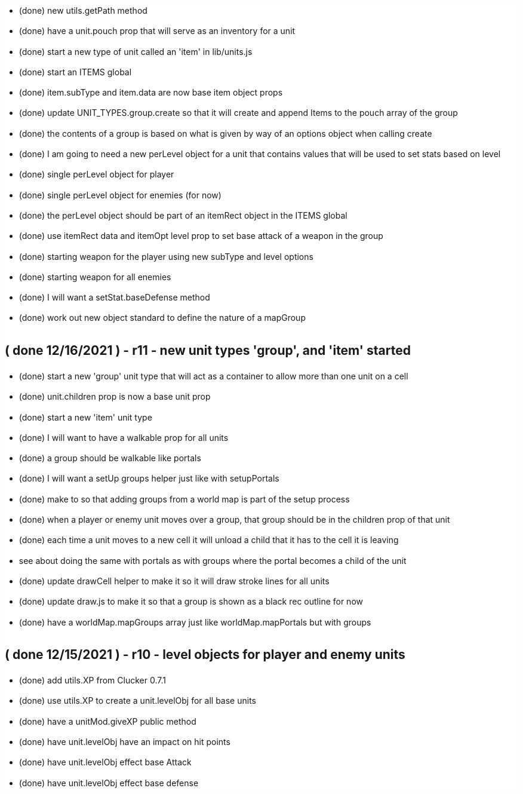 * (done) new utils.getPath method

* (done) have a unit.pouch prop that will serve as an inventory for a unit
* (done) start a new type of unit called an 'item' in lib\/units.js
* (done) start an ITEMS global
* (done) item.subType and item.data are now base item object props
* (done) update UNIT_TYPES.group.create so that it will create and append Items to the pouch array of the group
* (done) the contents of a group is based on what is given by way of an options object when calling create
* (done) I am going to need a new perLevel object for a unit that contains values that will be used to set stats based on level
* (done) single perLevel object for player
* (done) single perLevel object for enemies (for now)
* (done) the perLevel object should be part of an itemRect object in the ITEMS global
* (done) use itemRect data and itemOpt level prop to set base attack of a weapon in the group
* (done) starting weapon for the player using new subType and level options
* (done) starting weapon for all enemies
* (done) I will want a setStat.baseDefense method

* (done) work out new object standard to define the nature of a mapGroup

## ( done 12/16/2021 ) - r11 - new unit types 'group', and 'item' started

* (done) start a new 'group' unit type that will act as a container to allow more than one unit on a cell
* (done) unit.children prop is now a base unit prop
* (done) start a new 'item' unit type
* (done) I will want to have a walkable prop for all units
* (done) a group should be walkable like portals

* (done) I will want a setUp groups helper just like with setupPortals
* (done) make to so that adding groups from a world map is part of the setup process
* (done) when a player or enemy unit moves over a group, that group should be in the children prop of that unit
* (done) each time a unit moves to a new cell it will unload a child that it has to the cell it is leaving
* see about doing the same with portals as with groups where the portal becomes a child of the unit

* (done) update drawCell helper to make it so it will draw stroke lines for all units
* (done) update draw.js to make it so that a group is shown as a black rec outline for now

* (done) have a worldMap.mapGroups array just like worldMap.mapPortals but with groups



## ( done 12/15/2021 ) - r10 - level objects for player and enemy units

* (done) add utils.XP from Clucker 0.7.1

* (done) use utils.XP to create a unit.levelObj for all base units
* (done) have a unitMod.giveXP public method
* (done) have unit.levelObj have an impact on hit points
* (done) have unit.levelObj effect base Attack
* (done) have unit.levelObj effect base defense
